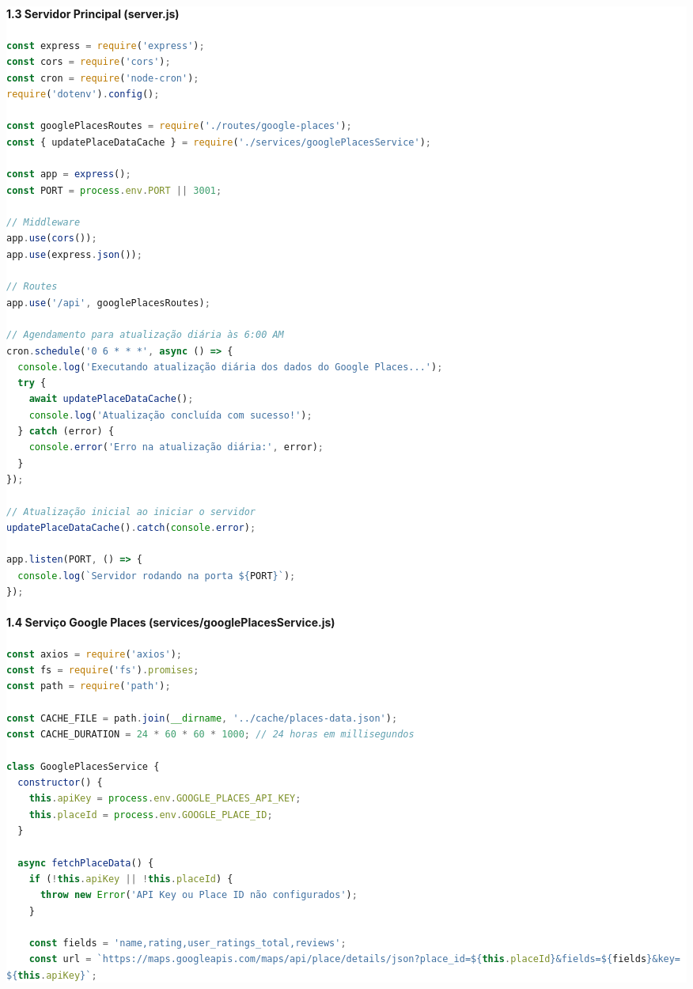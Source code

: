 #### 1.3 Servidor Principal (server.js)

```javascript
const express = require('express');
const cors = require('cors');
const cron = require('node-cron');
require('dotenv').config();

const googlePlacesRoutes = require('./routes/google-places');
const { updatePlaceDataCache } = require('./services/googlePlacesService');

const app = express();
const PORT = process.env.PORT || 3001;

// Middleware
app.use(cors());
app.use(express.json());

// Routes
app.use('/api', googlePlacesRoutes);

// Agendamento para atualização diária às 6:00 AM
cron.schedule('0 6 * * *', async () => {
  console.log('Executando atualização diária dos dados do Google Places...');
  try {
    await updatePlaceDataCache();
    console.log('Atualização concluída com sucesso!');
  } catch (error) {
    console.error('Erro na atualização diária:', error);
  }
});

// Atualização inicial ao iniciar o servidor
updatePlaceDataCache().catch(console.error);

app.listen(PORT, () => {
  console.log(`Servidor rodando na porta ${PORT}`);
});
```

#### 1.4 Serviço Google Places (services/googlePlacesService.js)

```javascript
const axios = require('axios');
const fs = require('fs').promises;
const path = require('path');

const CACHE_FILE = path.join(__dirname, '../cache/places-data.json');
const CACHE_DURATION = 24 * 60 * 60 * 1000; // 24 horas em millisegundos

class GooglePlacesService {
  constructor() {
    this.apiKey = process.env.GOOGLE_PLACES_API_KEY;
    this.placeId = process.env.GOOGLE_PLACE_ID;
  }

  async fetchPlaceData() {
    if (!this.apiKey || !this.placeId) {
      throw new Error('API Key ou Place ID não configurados');
    }

    const fields = 'name,rating,user_ratings_total,reviews';
    const url = `https://maps.googleapis.com/maps/api/place/details/json?place_id=${this.placeId}&fields=${fields}&key=${this.apiKey}`;
```